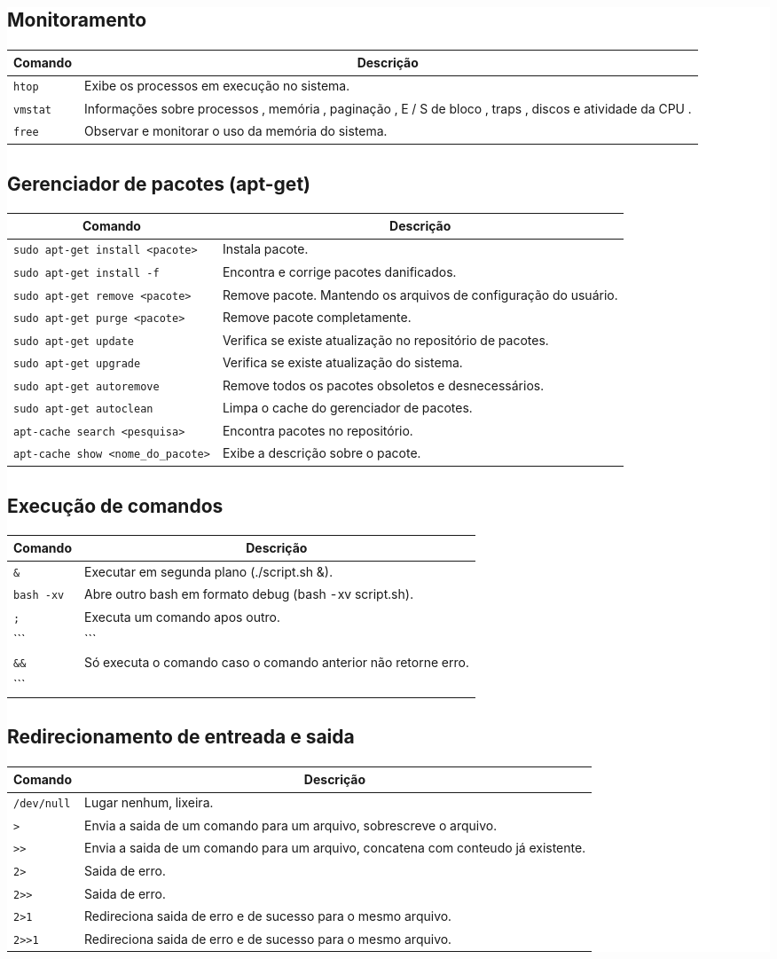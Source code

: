 ## Monitoramento

|Comando|Descrição|
|------|------|
|```htop```| Exibe os processos em execução no sistema.|
|```vmstat```|Informações sobre processos , memória , paginação , E / S de bloco , traps , discos e atividade da CPU .|
|```free```| Observar e monitorar o uso da memória do sistema.|

## Gerenciador de pacotes (apt-get)

|Comando|Descrição|
|------|------|
|```sudo apt-get install <pacote>```|Instala pacote.|
|```sudo apt-get install -f```|Encontra e corrige pacotes danificados.|
|```sudo apt-get remove <pacote>```|Remove pacote. Mantendo os arquivos de configuração do usuário.|
|```sudo apt-get purge <pacote>```|Remove pacote completamente.|
|```sudo apt-get update```|Verifica se existe atualização no repositório de pacotes.|
|```sudo apt-get upgrade```|Verifica se existe atualização do sistema.|
|```sudo apt-get autoremove```|Remove todos os pacotes obsoletos e desnecessários.|
|```sudo apt-get autoclean```|Limpa o cache do gerenciador de pacotes.|
|```apt-cache search <pesquisa>```|Encontra pacotes no repositório.|
|```apt-cache show <nome_do_pacote>```|Exibe a descrição sobre o pacote.|

## Execução de comandos

|Comando|Descrição|
|------|------|
|```&```|Executar em segunda plano (./script.sh &).|
|```bash -xv```|Abre outro bash em formato debug (bash -xv script.sh).|
|```;```|Executa um comando apos outro.|
|```|```|Direciona a saida de um comando para outro.|
|```&&```|Só executa o comando caso o comando anterior não retorne erro.|
|```||```|Só executa o comando caso o comando anterior retorne erro.|

## Redirecionamento de entreada e saida 
|Comando|Descrição|
|------|------|
|```/dev/null```|Lugar nenhum, lixeira.|
|```>```|Envia a saida de um comando para um arquivo, sobrescreve o arquivo.|
|```>>```|Envia a saida de um comando para um arquivo, concatena com conteudo já existente.|
|```2>```|Saida de erro.|
|```2>>```|Saida de erro.|
|```2>1```|Redireciona saida de erro e de sucesso para o mesmo arquivo.|
|```2>>1```|Redireciona saida de erro e de sucesso para o mesmo arquivo.|